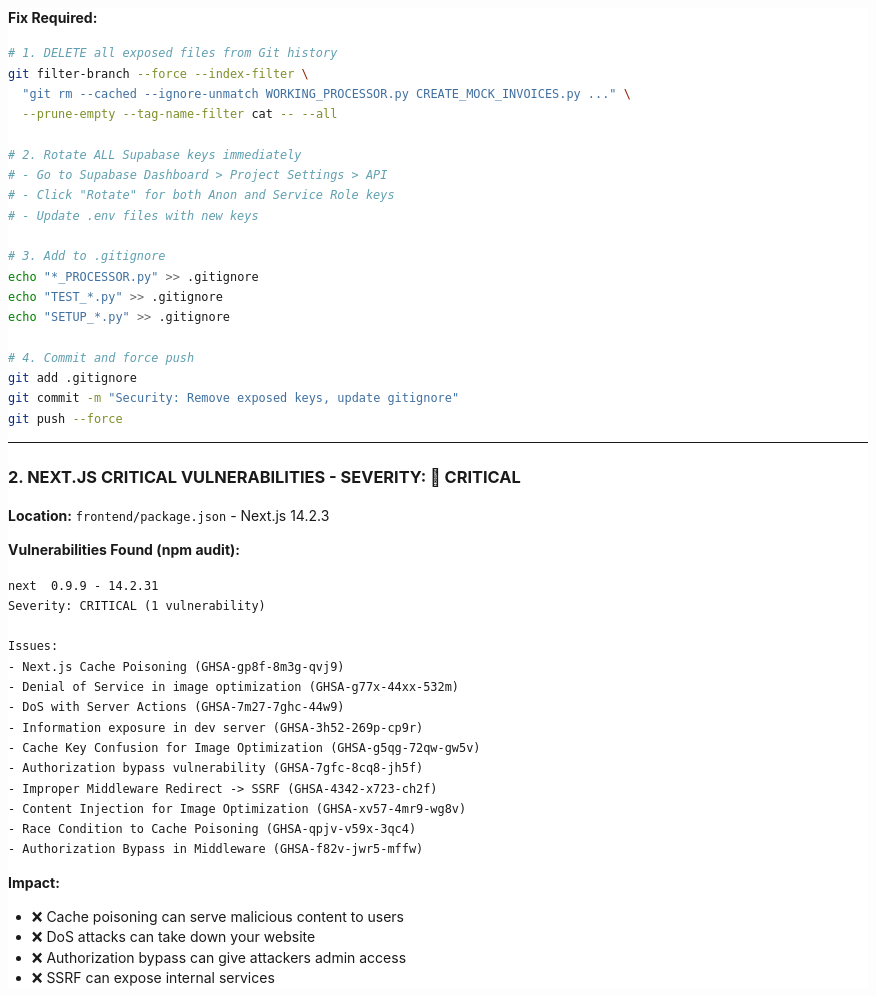 **Fix Required:**
```bash
# 1. DELETE all exposed files from Git history
git filter-branch --force --index-filter \
  "git rm --cached --ignore-unmatch WORKING_PROCESSOR.py CREATE_MOCK_INVOICES.py ..." \
  --prune-empty --tag-name-filter cat -- --all

# 2. Rotate ALL Supabase keys immediately
# - Go to Supabase Dashboard > Project Settings > API
# - Click "Rotate" for both Anon and Service Role keys
# - Update .env files with new keys

# 3. Add to .gitignore
echo "*_PROCESSOR.py" >> .gitignore
echo "TEST_*.py" >> .gitignore
echo "SETUP_*.py" >> .gitignore

# 4. Commit and force push
git add .gitignore
git commit -m "Security: Remove exposed keys, update gitignore"
git push --force
```

---

### 2. **NEXT.JS CRITICAL VULNERABILITIES** - SEVERITY: 🔴 CRITICAL
**Location:** `frontend/package.json` - Next.js 14.2.3

**Vulnerabilities Found (npm audit):**
```
next  0.9.9 - 14.2.31
Severity: CRITICAL (1 vulnerability)

Issues:
- Next.js Cache Poisoning (GHSA-gp8f-8m3g-qvj9)
- Denial of Service in image optimization (GHSA-g77x-44xx-532m)
- DoS with Server Actions (GHSA-7m27-7ghc-44w9)
- Information exposure in dev server (GHSA-3h52-269p-cp9r)
- Cache Key Confusion for Image Optimization (GHSA-g5qg-72qw-gw5v)
- Authorization bypass vulnerability (GHSA-7gfc-8cq8-jh5f)
- Improper Middleware Redirect -> SSRF (GHSA-4342-x723-ch2f)
- Content Injection for Image Optimization (GHSA-xv57-4mr9-wg8v)
- Race Condition to Cache Poisoning (GHSA-qpjv-v59x-3qc4)
- Authorization Bypass in Middleware (GHSA-f82v-jwr5-mffw)
```

**Impact:**
- ❌ Cache poisoning can serve malicious content to users
- ❌ DoS attacks can take down your website
- ❌ Authorization bypass can give attackers admin access
- ❌ SSRF can expose internal services
